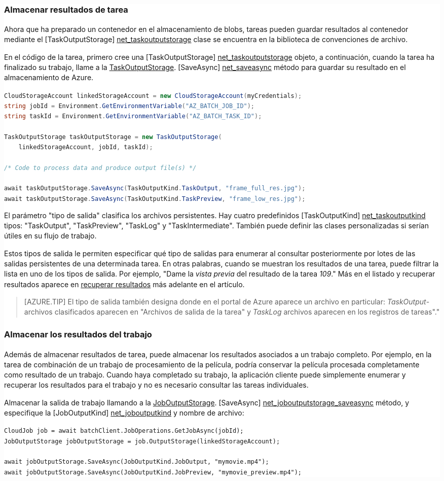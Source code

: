 ### <a name="store-task-outputs"></a>Almacenar resultados de tarea

Ahora que ha preparado un contenedor en el almacenamiento de blobs, tareas pueden guardar resultados al contenedor mediante el [TaskOutputStorage] [ net_taskoutputstorage] clase se encuentra en la biblioteca de convenciones de archivo.

En el código de la tarea, primero cree una [TaskOutputStorage] [ net_taskoutputstorage] objeto, a continuación, cuando la tarea ha finalizado su trabajo, llame a la [TaskOutputStorage][net_taskoutputstorage]. [SaveAsync] [net_saveasync] método para guardar su resultado en el almacenamiento de Azure.

```csharp
CloudStorageAccount linkedStorageAccount = new CloudStorageAccount(myCredentials);
string jobId = Environment.GetEnvironmentVariable("AZ_BATCH_JOB_ID");
string taskId = Environment.GetEnvironmentVariable("AZ_BATCH_TASK_ID");

TaskOutputStorage taskOutputStorage = new TaskOutputStorage(
    linkedStorageAccount, jobId, taskId);

/* Code to process data and produce output file(s) */

await taskOutputStorage.SaveAsync(TaskOutputKind.TaskOutput, "frame_full_res.jpg");
await taskOutputStorage.SaveAsync(TaskOutputKind.TaskPreview, "frame_low_res.jpg");
```

El parámetro "tipo de salida" clasifica los archivos persistentes. Hay cuatro predefinidos [TaskOutputKind] [ net_taskoutputkind] tipos: "TaskOutput", "TaskPreview", "TaskLog" y "TaskIntermediate". También puede definir las clases personalizadas si serían útiles en su flujo de trabajo.

Estos tipos de salida le permiten especificar qué tipo de salidas para enumerar al consultar posteriormente por lotes de las salidas persistentes de una determinada tarea. En otras palabras, cuando se muestran los resultados de una tarea, puede filtrar la lista en uno de los tipos de salida. Por ejemplo, "Dame la *vista previa* del resultado de la tarea *109*." Más en el listado y recuperar resultados aparece en [recuperar resultados](#retrieve-output) más adelante en el artículo.

>[AZURE.TIP] El tipo de salida también designa donde en el portal de Azure aparece un archivo en particular: *TaskOutput*-archivos clasificados aparecen en "Archivos de salida de la tarea" y *TaskLog* archivos aparecen en los registros de tareas"."

### <a name="store-job-outputs"></a>Almacenar los resultados del trabajo

Además de almacenar resultados de tarea, puede almacenar los resultados asociados a un trabajo completo. Por ejemplo, en la tarea de combinación de un trabajo de procesamiento de la película, podría conservar la película procesada completamente como resultado de un trabajo. Cuando haya completado su trabajo, la aplicación cliente puede simplemente enumerar y recuperar los resultados para el trabajo y no es necesario consultar las tareas individuales.

Almacenar la salida de trabajo llamando a la [JobOutputStorage][net_joboutputstorage]. [SaveAsync] [net_joboutputstorage_saveasync] método, y especifique la [JobOutputKind] [ net_joboutputkind] y nombre de archivo:

```
CloudJob job = await batchClient.JobOperations.GetJobAsync(jobId);
JobOutputStorage jobOutputStorage = job.OutputStorage(linkedStorageAccount);

await jobOutputStorage.SaveAsync(JobOutputKind.JobOutput, "mymovie.mp4");
await jobOutputStorage.SaveAsync(JobOutputKind.JobPreview, "mymovie_preview.mp4");
```


[forum_post]: https://social.msdn.microsoft.com/Forums/en-US/87b19671-1bdf-427a-972c-2af7e5ba82d9/installing-applications-and-staging-data-on-batch-compute-nodes?forum=azurebatch
[github_file_conventions]: https://github.com/Azure/azure-sdk-for-net/tree/AutoRest/src/Batch/FileConventions
[github_file_conventions_readme]: https://github.com/Azure/azure-sdk-for-net/blob/AutoRest/src/Batch/FileConventions/README.md
[github_persistoutputs]: https://github.com/Azure/azure-batch-samples/tree/master/CSharp/ArticleProjects/PersistOutputs
[github_samples]: https://github.com/Azure/azure-batch-samples
[net_batchclient]: https://msdn.microsoft.com/library/azure/microsoft.azure.batch.batchclient.aspx
[net_cloudjob]: https://msdn.microsoft.com/library/azure/microsoft.azure.batch.cloudjob.aspx
[net_cloudstorageaccount]: https://msdn.microsoft.com/library/azure/microsoft.windowsazure.storage.cloudstorageaccount.aspx
[net_cloudtask]: https://msdn.microsoft.com/library/azure/microsoft.azure.batch.cloudtask.aspx
[net_fileconventions_readme]: https://github.com/Azure/azure-sdk-for-net/blob/AutoRest/src/Batch/FileConventions/README.md
[net_joboutputkind]: https://msdn.microsoft.com/library/azure/microsoft.azure.batch.conventions.files.joboutputkind.aspx
[net_joboutputstorage]: https://msdn.microsoft.com/library/azure/microsoft.azure.batch.conventions.files.joboutputstorage.aspx
[net_joboutputstorage_saveasync]: https://msdn.microsoft.com/library/azure/microsoft.azure.batch.conventions.files.joboutputstorage.saveasync.aspx
[net_msdn]: https://msdn.microsoft.com/library/azure/mt348682.aspx
[net_prepareoutputasync]: https://msdn.microsoft.com/library/azure/microsoft.azure.batch.conventions.files.cloudjobextensions.prepareoutputstorageasync.aspx
[net_saveasync]: https://msdn.microsoft.com/library/azure/microsoft.azure.batch.conventions.files.taskoutputstorage.saveasync.aspx
[net_savetrackedasync]: https://msdn.microsoft.com/library/azure/microsoft.azure.batch.conventions.files.taskoutputstorage.savetrackedasync.aspx
[net_taskoutputkind]: https://msdn.microsoft.com/library/azure/microsoft.azure.batch.conventions.files.taskoutputkind.aspx
[net_taskoutputstorage]: https://msdn.microsoft.com/library/azure/microsoft.azure.batch.conventions.files.taskoutputstorage.aspx
[nuget_manager]: https://docs.nuget.org/consume/installing-nuget
[nuget_package]: https://www.nuget.org/packages/Microsoft.Azure.Batch.Conventions.Files
[portal]: https://portal.azure.com
[storage_explorer]: http://storageexplorer.com/
[1]: ./media/batch-task-output/task-output-01.png "Archivos de salida de guardado y selectores de registros guardados en portal"
[2]: ./media/batch-task-output/task-output-02.png "Hoja de resultados de tareas en el portal de Azure"
